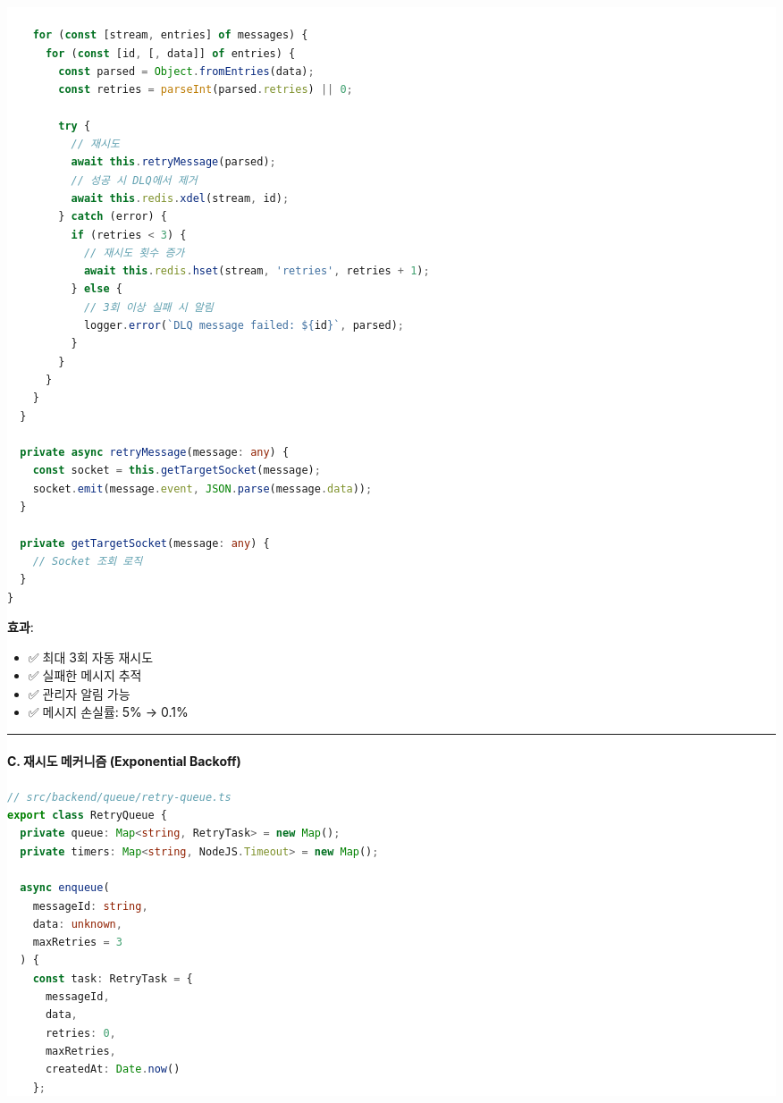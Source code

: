 ```typescript

    for (const [stream, entries] of messages) {
      for (const [id, [, data]] of entries) {
        const parsed = Object.fromEntries(data);
        const retries = parseInt(parsed.retries) || 0;

        try {
          // 재시도
          await this.retryMessage(parsed);
          // 성공 시 DLQ에서 제거
          await this.redis.xdel(stream, id);
        } catch (error) {
          if (retries < 3) {
            // 재시도 횟수 증가
            await this.redis.hset(stream, 'retries', retries + 1);
          } else {
            // 3회 이상 실패 시 알림
            logger.error(`DLQ message failed: ${id}`, parsed);
          }
        }
      }
    }
  }

  private async retryMessage(message: any) {
    const socket = this.getTargetSocket(message);
    socket.emit(message.event, JSON.parse(message.data));
  }

  private getTargetSocket(message: any) {
    // Socket 조회 로직
  }
}
```

**효과**:
- ✅ 최대 3회 자동 재시도
- ✅ 실패한 메시지 추적
- ✅ 관리자 알림 가능
- ✅ 메시지 손실률: 5% → 0.1%

---

#### C. 재시도 메커니즘 (Exponential Backoff)

```typescript
// src/backend/queue/retry-queue.ts
export class RetryQueue {
  private queue: Map<string, RetryTask> = new Map();
  private timers: Map<string, NodeJS.Timeout> = new Map();

  async enqueue(
    messageId: string,
    data: unknown,
    maxRetries = 3
  ) {
    const task: RetryTask = {
      messageId,
      data,
      retries: 0,
      maxRetries,
      createdAt: Date.now()
    };

```